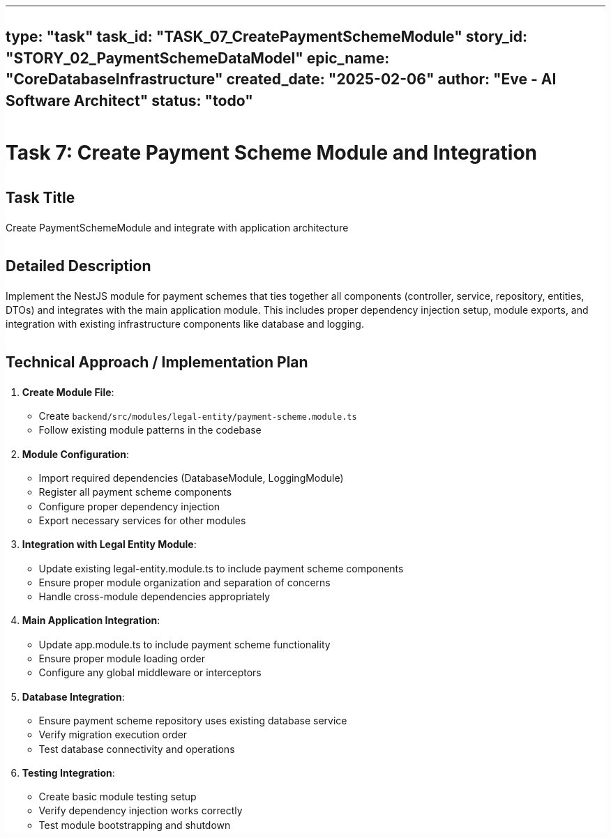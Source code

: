 
---
type: "task"
task_id: "TASK_07_CreatePaymentSchemeModule"
story_id: "STORY_02_PaymentSchemeDataModel"
epic_name: "CoreDatabaseInfrastructure"
created_date: "2025-02-06"
author: "Eve - AI Software Architect"
status: "todo"
---

# Task 7: Create Payment Scheme Module and Integration

## Task Title
Create PaymentSchemeModule and integrate with application architecture

## Detailed Description
Implement the NestJS module for payment schemes that ties together all components (controller, service, repository, entities, DTOs) and integrates with the main application module. This includes proper dependency injection setup, module exports, and integration with existing infrastructure components like database and logging.

## Technical Approach / Implementation Plan

1. **Create Module File**:
   - Create `backend/src/modules/legal-entity/payment-scheme.module.ts`
   - Follow existing module patterns in the codebase

2. **Module Configuration**:
   - Import required dependencies (DatabaseModule, LoggingModule)
   - Register all payment scheme components
   - Configure proper dependency injection
   - Export necessary services for other modules

3. **Integration with Legal Entity Module**:
   - Update existing legal-entity.module.ts to include payment scheme components
   - Ensure proper module organization and separation of concerns
   - Handle cross-module dependencies appropriately

4. **Main Application Integration**:
   - Update app.module.ts to include payment scheme functionality
   - Ensure proper module loading order
   - Configure any global middleware or interceptors

5. **Database Integration**:
   - Ensure payment scheme repository uses existing database service
   - Verify migration execution order
   - Test database connectivity and operations

6. **Testing Integration**:
   - Create basic module testing setup
   - Verify dependency injection works correctly
   - Test module bootstrapping and shutdown
